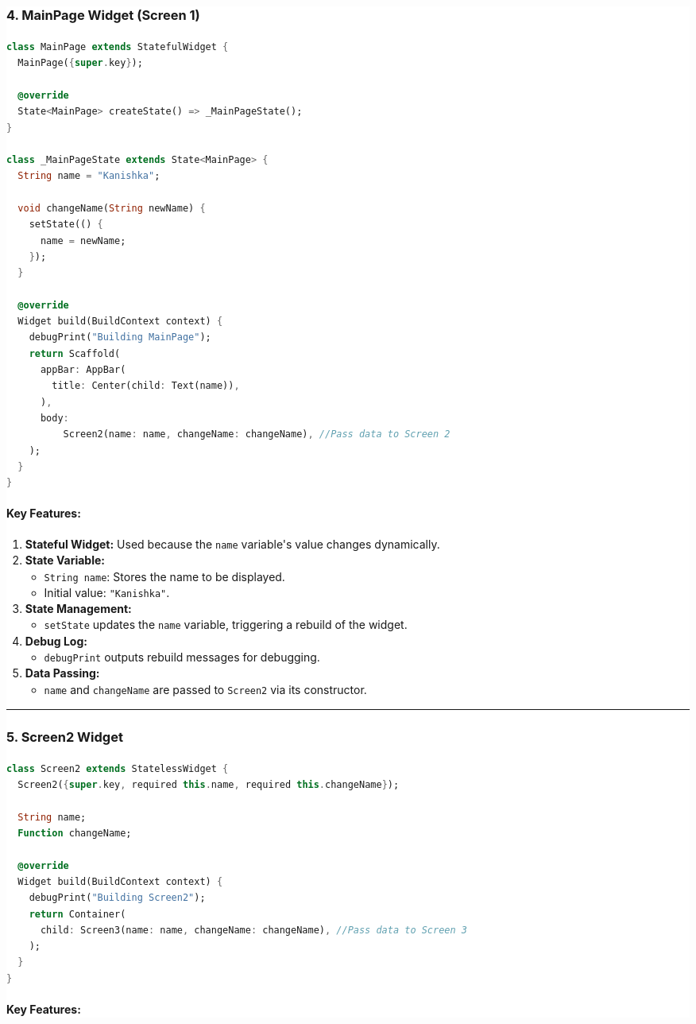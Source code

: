 ### 4. MainPage Widget (Screen 1)
```dart
class MainPage extends StatefulWidget {
  MainPage({super.key});

  @override
  State<MainPage> createState() => _MainPageState();
}

class _MainPageState extends State<MainPage> {
  String name = "Kanishka";

  void changeName(String newName) {
    setState(() {
      name = newName;
    });
  }

  @override
  Widget build(BuildContext context) {
    debugPrint("Building MainPage");
    return Scaffold(
      appBar: AppBar(
        title: Center(child: Text(name)),
      ),
      body:
          Screen2(name: name, changeName: changeName), //Pass data to Screen 2
    );
  }
}
```
#### Key Features:
1. **Stateful Widget:** Used because the `name` variable's value changes dynamically.
2. **State Variable:**
   - `String name`: Stores the name to be displayed.
   - Initial value: `"Kanishka"`.
3. **State Management:**
   - `setState` updates the `name` variable, triggering a rebuild of the widget.
4. **Debug Log:**
   - `debugPrint` outputs rebuild messages for debugging.
5. **Data Passing:**
   - `name` and `changeName` are passed to `Screen2` via its constructor.

---

### 5. Screen2 Widget
```dart
class Screen2 extends StatelessWidget {
  Screen2({super.key, required this.name, required this.changeName});

  String name;
  Function changeName;

  @override
  Widget build(BuildContext context) {
    debugPrint("Building Screen2");
    return Container(
      child: Screen3(name: name, changeName: changeName), //Pass data to Screen 3
    );
  }
}
```
#### Key Features: